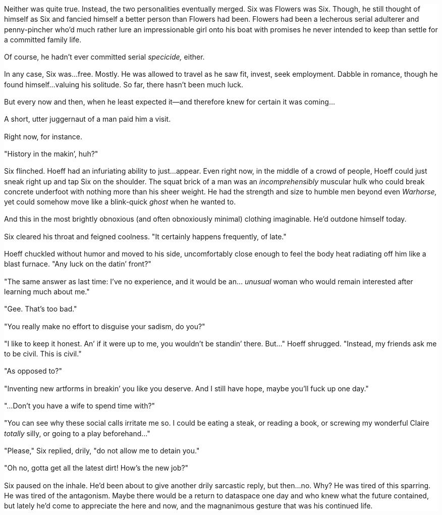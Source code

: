 Neither was quite true. Instead, the two personalities eventually merged. Six was Flowers was Six. Though, he still thought of himself as Six and fancied himself a better person than Flowers had been. Flowers had been a lecherous serial adulterer and penny-pincher who’d much rather lure an impressionable girl onto his boat with promises he never intended to keep than settle for a committed family life.

Of course, he hadn’t ever committed serial *specicide,* either.

In any case, Six was…free. Mostly. He was allowed to travel as he saw fit, invest, seek employment. Dabble in romance, though he found himself…valuing his solitude. So far, there hasn’t been much luck.

But every now and then, when he least expected it—and therefore knew for certain it was coming…

A short, utter juggernaut of a man paid him a visit.

Right now, for instance.

"History in the makin’, huh?"

Six flinched. Hoeff had an infuriating ability to just…appear. Even right now, in the middle of a crowd of people, Hoeff could just sneak right up and tap Six on the shoulder. The squat brick of a man was an *incomprehensibly* muscular hulk who could break concrete underfoot with nothing more than his sheer weight. He had the strength and size to humble men beyond even *Warhorse,* yet could somehow move like a blink-quick *ghost* when he wanted to. 

And this in the most brightly obnoxious (and often obnoxiously minimal) clothing imaginable. He’d outdone himself today.

Six cleared his throat and feigned coolness. "It certainly happens frequently, of late."

Hoeff chuckled without humor and moved to his side, uncomfortably close enough to feel the body heat radiating off him like a blast furnace. "Any luck on the datin’ front?"

"The same answer as last time: I’ve no experience, and it would be an… *unusual* woman who would remain interested after learning much about me."

"Gee. That’s too bad."

"You really make no effort to disguise your sadism, do you?"

"I like to keep it honest. An’ if it were up to me, you wouldn’t be standin’ there. But…" Hoeff shrugged. "Instead, my friends ask me to be civil. This is civil." 

"As opposed to?"

"Inventing new artforms in breakin’ you like you deserve. And I still have hope, maybe you’ll fuck up one day."

"…Don’t you have a wife to spend time with?"

"You can see why these social calls irritate me so. I could be eating a steak, or reading a book, or screwing my wonderful Claire *totally* silly, or going to a play beforehand…"

"Please," Six replied, drily, "do not allow me to detain you."

"Oh no, gotta get all the latest dirt! How’s the new job?"

Six paused on the inhale. He’d been about to give another drily sarcastic reply, but then…no. Why? He was tired of this sparring. He was tired of the antagonism. Maybe there would be a return to dataspace one day and who knew what the future contained, but lately he’d come to appreciate the here and now, and the magnanimous gesture that was his continued life.
